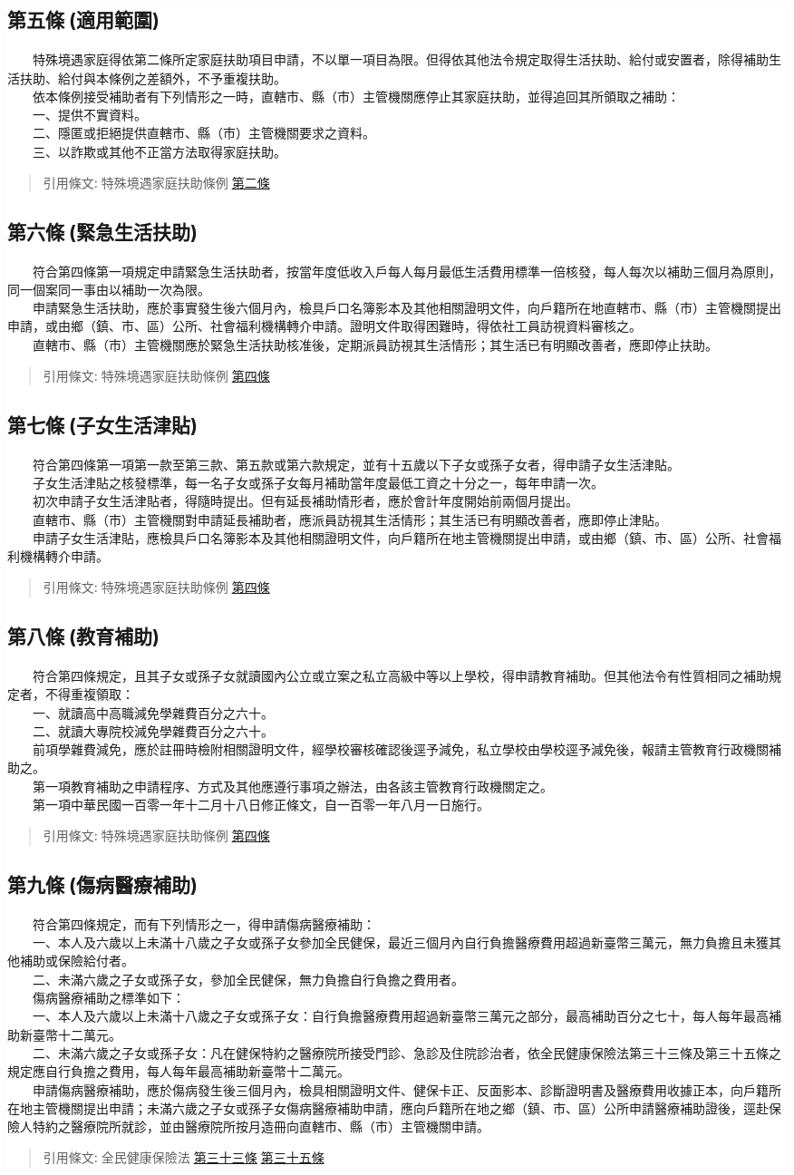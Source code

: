 

第五條 (適用範圍)
-----------------
　　特殊境遇家庭得依第二條所定家庭扶助項目申請，不以單一項目為限。但得依其他法令規定取得生活扶助、給付或安置者，除得補助生活扶助、給付與本條例之差額外，不予重複扶助。  
　　依本條例接受補助者有下列情形之一時，直轄市、縣（市）主管機關應停止其家庭扶助，並得追回其所領取之補助：  
　　一、提供不實資料。  
　　二、隱匿或拒絕提供直轄市、縣（市）主管機關要求之資料。  
　　三、以詐欺或其他不正當方法取得家庭扶助。  
> 引用條文: 特殊境遇家庭扶助條例 [第二條](1282#第二條-生活扶助之種類)



第六條 (緊急生活扶助)
---------------------
　　符合第四條第一項規定申請緊急生活扶助者，按當年度低收入戶每人每月最低生活費用標準一倍核發，每人每次以補助三個月為原則，同一個案同一事由以補助一次為限。  
　　申請緊急生活扶助，應於事實發生後六個月內，檢具戶口名簿影本及其他相關證明文件，向戶籍所在地直轄市、縣（市）主管機關提出申請，或由鄉（鎮、市、區）公所、社會福利機構轉介申請。證明文件取得困難時，得依社工員訪視資料審核之。  
　　直轄市、縣（市）主管機關應於緊急生活扶助核准後，定期派員訪視其生活情形；其生活已有明顯改善者，應即停止扶助。  
> 引用條文: 特殊境遇家庭扶助條例 [第四條](1282#第四條-特殊境遇家庭之認定)



第七條 (子女生活津貼)
---------------------
　　符合第四條第一項第一款至第三款、第五款或第六款規定，並有十五歲以下子女或孫子女者，得申請子女生活津貼。  
　　子女生活津貼之核發標準，每一名子女或孫子女每月補助當年度最低工資之十分之一，每年申請一次。  
　　初次申請子女生活津貼者，得隨時提出。但有延長補助情形者，應於會計年度開始前兩個月提出。  
　　直轄市、縣（市）主管機關對申請延長補助者，應派員訪視其生活情形；其生活已有明顯改善者，應即停止津貼。  
　　申請子女生活津貼，應檢具戶口名簿影本及其他相關證明文件，向戶籍所在地主管機關提出申請，或由鄉（鎮、市、區）公所、社會福利機構轉介申請。  
> 引用條文: 特殊境遇家庭扶助條例 [第四條](1282#第四條-特殊境遇家庭之認定)



第八條 (教育補助)
-----------------
　　符合第四條規定，且其子女或孫子女就讀國內公立或立案之私立高級中等以上學校，得申請教育補助。但其他法令有性質相同之補助規定者，不得重複領取：  
　　一、就讀高中高職減免學雜費百分之六十。  
　　二、就讀大專院校減免學雜費百分之六十。  
　　前項學雜費減免，應於註冊時檢附相關證明文件，經學校審核確認後逕予減免，私立學校由學校逕予減免後，報請主管教育行政機關補助之。  
　　第一項教育補助之申請程序、方式及其他應遵行事項之辦法，由各該主管教育行政機關定之。  
　　第一項中華民國一百零一年十二月十八日修正條文，自一百零一年八月一日施行。  
> 引用條文: 特殊境遇家庭扶助條例 [第四條](1282#第四條-特殊境遇家庭之認定)



第九條 (傷病醫療補助)
---------------------
　　符合第四條規定，而有下列情形之一，得申請傷病醫療補助：  
　　一、本人及六歲以上未滿十八歲之子女或孫子女參加全民健保，最近三個月內自行負擔醫療費用超過新臺幣三萬元，無力負擔且未獲其他補助或保險給付者。  
　　二、未滿六歲之子女或孫子女，參加全民健保，無力負擔自行負擔之費用者。  
　　傷病醫療補助之標準如下：  
　　一、本人及六歲以上未滿十八歲之子女或孫子女：自行負擔醫療費用超過新臺幣三萬元之部分，最高補助百分之七十，每人每年最高補助新臺幣十二萬元。  
　　二、未滿六歲之子女或孫子女：凡在健保特約之醫療院所接受門診、急診及住院診治者，依全民健康保險法第三十三條及第三十五條之規定應自行負擔之費用，每人每年最高補助新臺幣十二萬元。  
　　申請傷病醫療補助，應於傷病發生後三個月內，檢具相關證明文件、健保卡正、反面影本、診斷證明書及醫療費用收據正本，向戶籍所在地主管機關提出申請；未滿六歲之子女或孫子女傷病醫療補助申請，應向戶籍所在地之鄉（鎮、市、區）公所申請醫療補助證後，逕赴保險人特約之醫療院所就診，並由醫療院所按月造冊向直轄市、縣（市）主管機關申請。  
> 引用條文: 全民健康保險法 [第三十三條](1189#第三十三條-補充保險費率之計算及調整) [第三十五條](1189#第三十五條-逾期繳交保險費之寬限期及滯納金計算方式)
